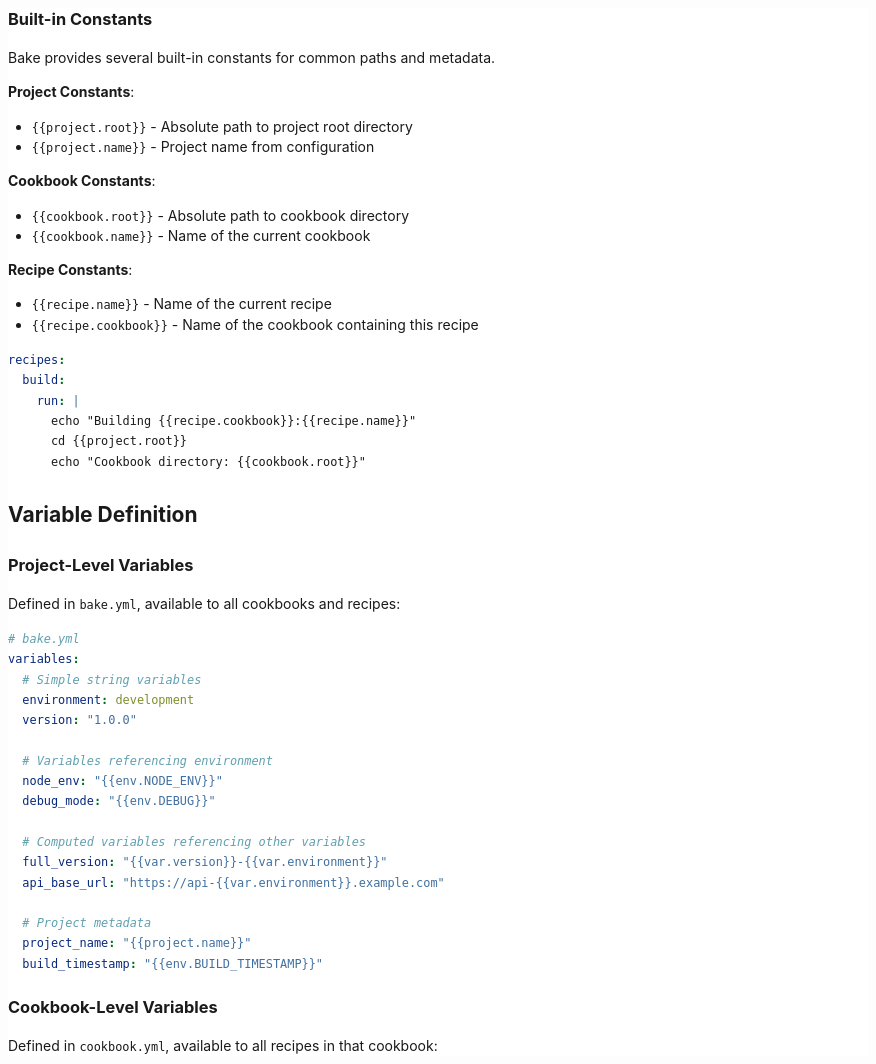 ### Built-in Constants

Bake provides several built-in constants for common paths and metadata.

**Project Constants**:
- `{{project.root}}` - Absolute path to project root directory
- `{{project.name}}` - Project name from configuration

**Cookbook Constants**:
- `{{cookbook.root}}` - Absolute path to cookbook directory
- `{{cookbook.name}}` - Name of the current cookbook

**Recipe Constants**:
- `{{recipe.name}}` - Name of the current recipe
- `{{recipe.cookbook}}` - Name of the cookbook containing this recipe

```yaml
recipes:
  build:
    run: |
      echo "Building {{recipe.cookbook}}:{{recipe.name}}"
      cd {{project.root}}
      echo "Cookbook directory: {{cookbook.root}}"
```

## Variable Definition

### Project-Level Variables

Defined in `bake.yml`, available to all cookbooks and recipes:

```yaml
# bake.yml
variables:
  # Simple string variables
  environment: development
  version: "1.0.0"
  
  # Variables referencing environment
  node_env: "{{env.NODE_ENV}}"
  debug_mode: "{{env.DEBUG}}"
  
  # Computed variables referencing other variables
  full_version: "{{var.version}}-{{var.environment}}"
  api_base_url: "https://api-{{var.environment}}.example.com"
  
  # Project metadata
  project_name: "{{project.name}}"
  build_timestamp: "{{env.BUILD_TIMESTAMP}}"
```

### Cookbook-Level Variables

Defined in `cookbook.yml`, available to all recipes in that cookbook:
